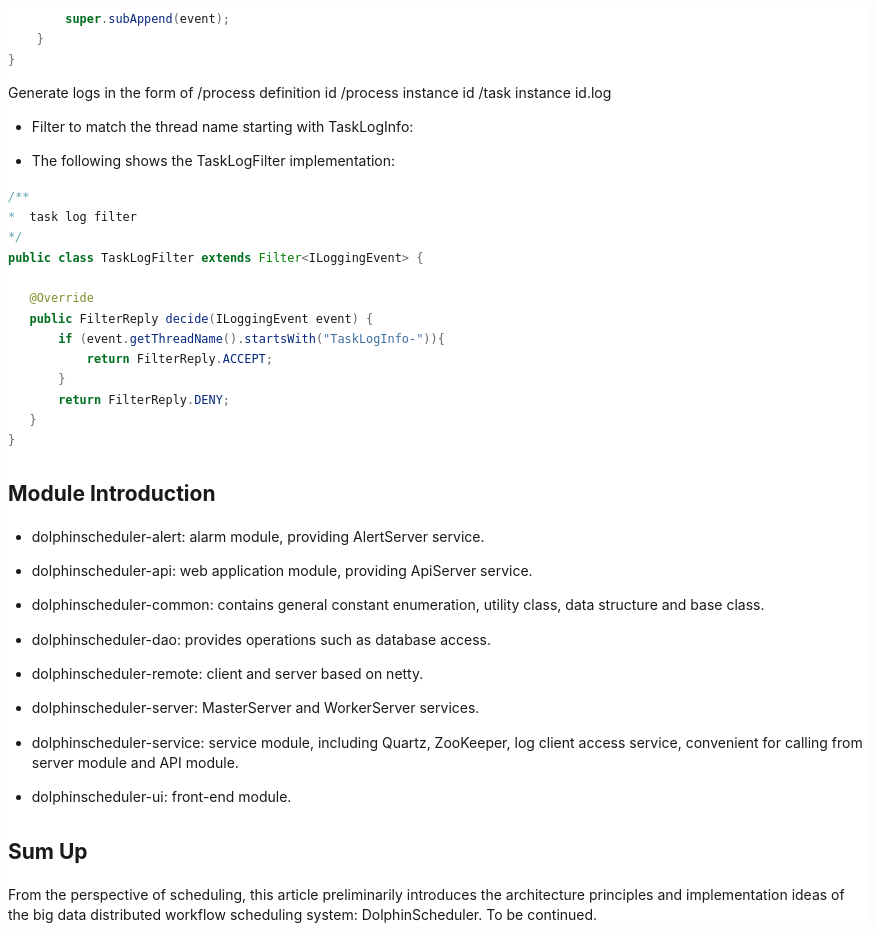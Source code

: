 ```java
        super.subAppend(event);
    }
}
```

Generate logs in the form of /process definition id /process instance id /task instance id.log

- Filter to match the thread name starting with TaskLogInfo:

- The following shows the TaskLogFilter implementation:

 ```java
 /**
 *  task log filter
 */
public class TaskLogFilter extends Filter<ILoggingEvent> {

    @Override
    public FilterReply decide(ILoggingEvent event) {
        if (event.getThreadName().startsWith("TaskLogInfo-")){
            return FilterReply.ACCEPT;
        }
        return FilterReply.DENY;
    }
}
```

## Module Introduction

- dolphinscheduler-alert: alarm module, providing AlertServer service.

- dolphinscheduler-api: web application module, providing ApiServer service.

- dolphinscheduler-common: contains general constant enumeration, utility class, data structure and base class.

- dolphinscheduler-dao: provides operations such as database access.

- dolphinscheduler-remote: client and server based on netty.

- dolphinscheduler-server: MasterServer and WorkerServer services.

- dolphinscheduler-service: service module, including Quartz, ZooKeeper, log client access service, convenient for calling from server module and API module.

- dolphinscheduler-ui: front-end module.

## Sum Up

From the perspective of scheduling, this article preliminarily introduces the architecture principles and implementation ideas of the big data distributed workflow scheduling system: DolphinScheduler. To be continued.

